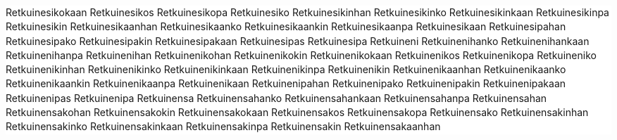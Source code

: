 Retkuinesikokaan
Retkuinesikos
Retkuinesikopa
Retkuinesiko
Retkuinesikinhan
Retkuinesikinko
Retkuinesikinkaan
Retkuinesikinpa
Retkuinesikin
Retkuinesikaanhan
Retkuinesikaanko
Retkuinesikaankin
Retkuinesikaanpa
Retkuinesikaan
Retkuinesipahan
Retkuinesipako
Retkuinesipakin
Retkuinesipakaan
Retkuinesipas
Retkuinesipa
Retkuineni
Retkuinenihanko
Retkuinenihankaan
Retkuinenihanpa
Retkuinenihan
Retkuinenikohan
Retkuinenikokin
Retkuinenikokaan
Retkuinenikos
Retkuinenikopa
Retkuineniko
Retkuinenikinhan
Retkuinenikinko
Retkuinenikinkaan
Retkuinenikinpa
Retkuinenikin
Retkuinenikaanhan
Retkuinenikaanko
Retkuinenikaankin
Retkuinenikaanpa
Retkuinenikaan
Retkuinenipahan
Retkuinenipako
Retkuinenipakin
Retkuinenipakaan
Retkuinenipas
Retkuinenipa
Retkuinensa
Retkuinensahanko
Retkuinensahankaan
Retkuinensahanpa
Retkuinensahan
Retkuinensakohan
Retkuinensakokin
Retkuinensakokaan
Retkuinensakos
Retkuinensakopa
Retkuinensako
Retkuinensakinhan
Retkuinensakinko
Retkuinensakinkaan
Retkuinensakinpa
Retkuinensakin
Retkuinensakaanhan